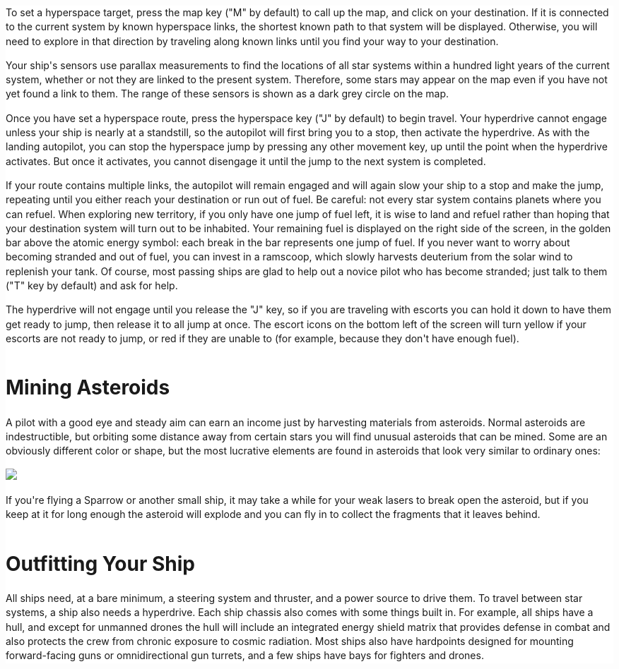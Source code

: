 To set a hyperspace target, press the map key ("M" by default) to call up the map, and click on your destination. If it is connected to the current system by known hyperspace links, the shortest known path to that system will be displayed. Otherwise, you will need to explore in that direction by traveling along known links until you find your way to your destination.

Your ship's sensors use parallax measurements to find the locations of all star systems within a hundred light years of the current system, whether or not they are linked to the present system. Therefore, some stars may appear on the map even if you have not yet found a link to them. The range of these sensors is shown as a dark grey circle on the map.

Once you have set a hyperspace route, press the hyperspace key ("J" by default) to begin travel. Your hyperdrive cannot engage unless your ship is nearly at a standstill, so the autopilot will first bring you to a stop, then activate the hyperdrive. As with the landing autopilot, you can stop the hyperspace jump by pressing any other movement key, up until the point when the hyperdrive activates. But once it activates, you cannot disengage it until the jump to the next system is completed.

If your route contains multiple links, the autopilot will remain engaged and will again slow your ship to a stop and make the jump, repeating until you either reach your destination or run out of fuel. Be careful: not every star system contains planets where you can refuel. When exploring new territory, if you only have one jump of fuel left, it is wise to land and refuel rather than hoping that your destination system will turn out to be inhabited. Your remaining fuel is displayed on the right side of the screen, in the golden bar above the atomic energy symbol: each break in the bar represents one jump of fuel. If you never want to worry about becoming stranded and out of fuel, you can invest in a ramscoop, which slowly harvests deuterium from the solar wind to replenish your tank. Of course, most passing ships are glad to help out a novice pilot who has become stranded; just talk to them ("T" key by default) and ask for help.

The hyperdrive will not engage until you release the "J" key, so if you are traveling with escorts you can hold it down to have them get ready to jump, then release it to all jump at once. The escort icons on the bottom left of the screen will turn yellow if your escorts are not ready to jump, or red if they are unable to (for example, because they don't have enough fuel).

# Mining Asteroids

A pilot with a good eye and steady aim can earn an income just by harvesting materials from asteroids. Normal asteroids are indestructible, but orbiting some distance away from certain stars you will find unusual asteroids that can be mined. Some are an obviously different color or shape, but the most lucrative elements are found in asteroids that look very similar to ordinary ones:

![](https://endless-sky.github.io/images/mining.jpg)

If you're flying a Sparrow or another small ship, it may take a while for your weak lasers to break open the asteroid, but if you keep at it for long enough the asteroid will explode and you can fly in to collect the fragments that it leaves behind.

# Outfitting Your Ship

All ships need, at a bare minimum, a steering system and thruster, and a power source to drive them. To travel between star systems, a ship also needs a hyperdrive. Each ship chassis also comes with some things built in. For example, all ships have a hull, and except for unmanned drones the hull will include an integrated energy shield matrix that provides defense in combat and also protects the crew from chronic exposure to cosmic radiation. Most ships also have hardpoints designed for mounting forward-facing guns or omnidirectional gun turrets, and a few ships have bays for fighters and drones.
